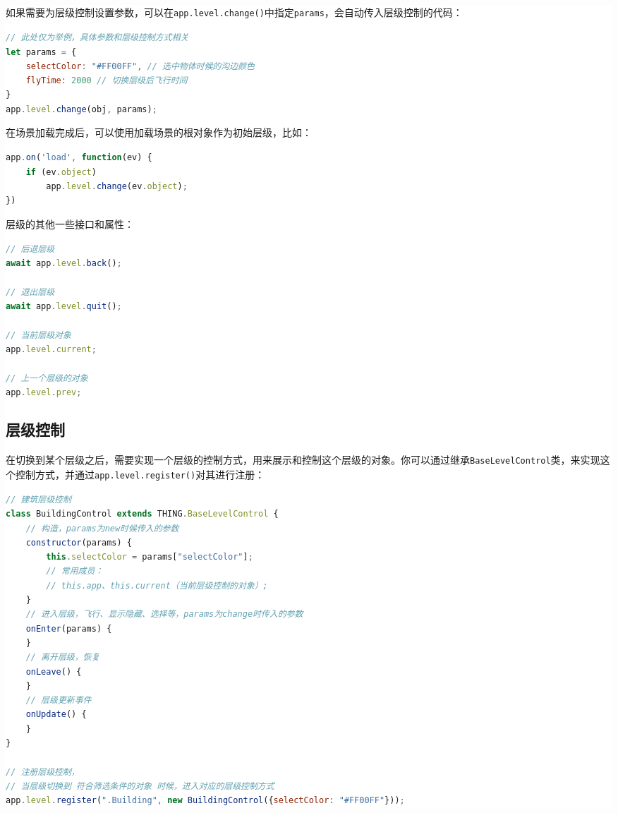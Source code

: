 如果需要为层级控制设置参数，可以在`app.level.change()`中指定`params`，会自动传入层级控制的代码：
```javascript
// 此处仅为举例，具体参数和层级控制方式相关
let params = {
    selectColor: "#FF00FF", // 选中物体时候的沟边颜色
    flyTime: 2000 // 切换层级后飞行时间
}
app.level.change(obj, params);
```

在场景加载完成后，可以使用加载场景的根对象作为初始层级，比如：
```javascript
app.on('load', function(ev) {
    if (ev.object)
        app.level.change(ev.object);
})
```

层级的其他一些接口和属性：
```javascript
// 后退层级
await app.level.back();

// 退出层级
await app.level.quit();

// 当前层级对象
app.level.current;

// 上一个层级的对象
app.level.prev;
```

## 层级控制

在切换到某个层级之后，需要实现一个层级的控制方式，用来展示和控制这个层级的对象。你可以通过继承`BaseLevelControl`类，来实现这个控制方式，并通过`app.level.register()`对其进行注册：

```javascript
// 建筑层级控制
class BuildingControl extends THING.BaseLevelControl {
    // 构造，params为new时候传入的参数
    constructor(params) {
        this.selectColor = params["selectColor"];
        // 常用成员：
        // this.app、this.current（当前层级控制的对象）;
    }
    // 进入层级，飞行、显示隐藏、选择等，params为change时传入的参数
    onEnter(params) {
    }
    // 离开层级，恢复
    onLeave() {
    }
    // 层级更新事件
    onUpdate() {
    }
}

// 注册层级控制，
// 当层级切换到 符合筛选条件的对象 时候，进入对应的层级控制方式
app.level.register(".Building", new BuildingControl({selectColor: "#FF00FF"}));
```
